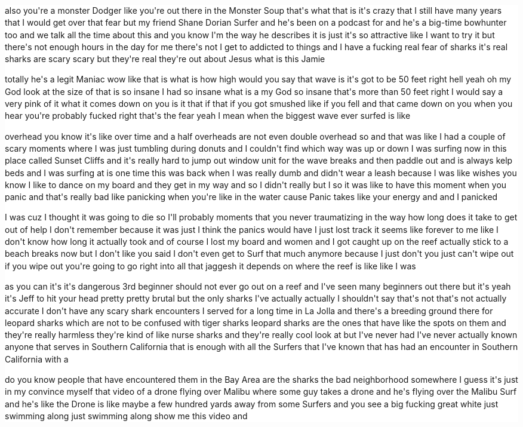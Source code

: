 <timemark seconds="1693" />

also you're a monster Dodger like you're out there in the Monster Soup that's what that is it's crazy that I still have many years that I would get over that fear but my friend Shane Dorian Surfer and he's been on a podcast for and he's a big-time bowhunter too and we talk all the time about this and you know I'm the way he describes it is just it's so attractive like I want to try it but there's not enough hours in the day for me there's not I get to addicted to things and I have a fucking real fear of sharks it's real sharks are scary scary but they're real they're out about Jesus what is this Jamie

<timemark seconds="1753" />

totally he's a legit Maniac wow like that is what is how high would you say that wave is it's got to be 50 feet right hell yeah oh my God look at the size of that is so insane I had so insane what is a my God so insane that's more than 50 feet right I would say a very pink of it what it comes down on you is it that if that if you got smushed like if you fell and that came down on you when you hear you're probably fucked right that's the fear yeah I mean when the biggest wave ever surfed is like

<timemark seconds="1805" />

overhead you know it's like over time and a half overheads are not even double overhead so and that was like I had a couple of scary moments where I was just tumbling during donuts and I couldn't find which way was up or down I was surfing now in this place called Sunset Cliffs and it's really hard to jump out window unit for the wave breaks and then paddle out and is always kelp beds and I was surfing at is one time this was back when I was really dumb and didn't wear a leash because I was like wishes you know I like to dance on my board and they get in my way and so I didn't really but I so it was like to have this moment when you panic and that's really bad like panicking when you're like in the water cause Panic takes like your energy and and I panicked

<timemark seconds="1865" />

I was cuz I thought it was going to die so I'll probably moments that you never traumatizing in the way how long does it take to get out of help I don't remember because it was just I think the panics would have I just lost track it seems like forever to me like I don't know how long it actually took and of course I lost my board and women and I got caught up on the reef actually stick to a beach breaks now but I don't like you said I don't even get to Surf that much anymore because I just don't you just can't wipe out if you wipe out you're going to go right into all that jaggesh it depends on where the reef is like like I was

<timemark seconds="1925" />

as you can it's it's dangerous 3rd beginner should not ever go out on a reef and I've seen many beginners out there but it's yeah it's Jeff to hit your head pretty pretty brutal but the only sharks I've actually actually I shouldn't say that's not that's not actually accurate I don't have any scary shark encounters I served for a long time in La Jolla and there's a breeding ground there for leopard sharks which are not to be confused with tiger sharks leopard sharks are the ones that have like the spots on them and they're really harmless they're kind of like nurse sharks and they're really cool look at but I've never had I've never actually known anyone that serves in Southern California that is enough with all the Surfers that I've known that has had an encounter in Southern California with a

<timemark seconds="1985" />

do you know people that have encountered them in the Bay Area are the sharks the bad neighborhood somewhere I guess it's just in my convince myself that video of a drone flying over Malibu where some guy takes a drone and he's flying over the Malibu Surf and he's like the Drone is like maybe a few hundred yards away from some Surfers and you see a big fucking great white just swimming along just swimming along show me this video and
